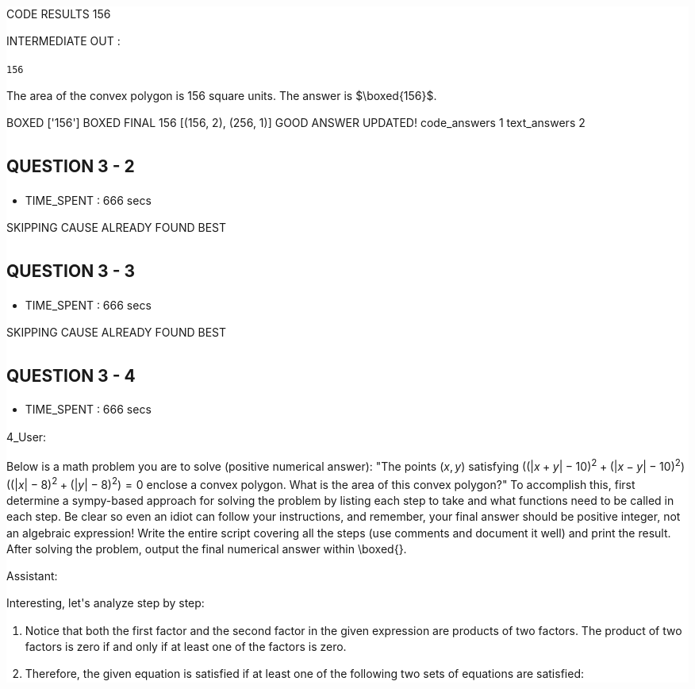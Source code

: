 CODE RESULTS 156

INTERMEDIATE OUT :
```output
156
```
The area of the convex polygon is $156$ square units. The answer is $\boxed{156}$.

BOXED ['156']
BOXED FINAL 156
[(156, 2), (256, 1)]
GOOD ANSWER UPDATED!
code_answers 1 text_answers 2



## QUESTION 3 - 2 
- TIME_SPENT : 666 secs

SKIPPING CAUSE ALREADY FOUND BEST



## QUESTION 3 - 3 
- TIME_SPENT : 666 secs

SKIPPING CAUSE ALREADY FOUND BEST



## QUESTION 3 - 4 
- TIME_SPENT : 666 secs

4_User:

Below is a math problem you are to solve (positive numerical answer):
"The points $\left(x, y\right)$ satisfying $((\vert x + y \vert - 10)^2 + ( \vert x - y \vert - 10)^2)((\vert x \vert - 8)^2 + ( \vert y \vert - 8)^2) = 0$ enclose a convex polygon. What is the area of this convex polygon?"
To accomplish this, first determine a sympy-based approach for solving the problem by listing each step to take and what functions need to be called in each step. Be clear so even an idiot can follow your instructions, and remember, your final answer should be positive integer, not an algebraic expression!
Write the entire script covering all the steps (use comments and document it well) and print the result. After solving the problem, output the final numerical answer within \boxed{}.

Assistant: 

Interesting, let's analyze step by step:



1. Notice that both the first factor and the second factor in the given expression are products of two factors. The product of two factors is zero if and only if at least one of the factors is zero.

2. Therefore, the given equation is satisfied if at least one of the following two sets of equations are satisfied:
